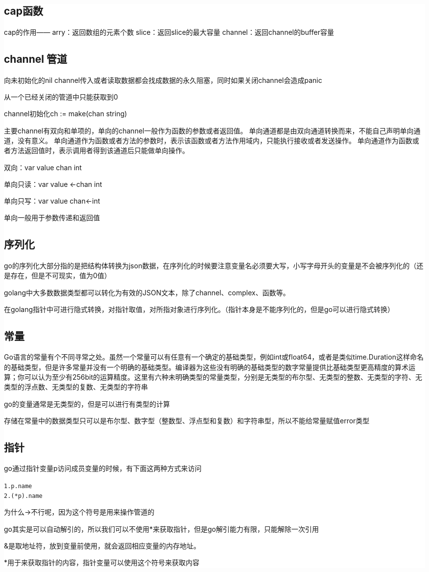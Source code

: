 ## cap函数

cap的作用—— arry：返回数组的元素个数 slice：返回slice的最大容量 channel：返回channel的buffer容量

## channel 管道

向未初始化的nil channel传入或者读取数据都会找成数据的永久阻塞，同时如果关闭channel会造成panic

从一个已经关闭的管道中只能获取到0

channel初始化ch := make(chan string)

主要channel有双向和单项的，单向的channel一般作为函数的参数或者返回值。 单向通道都是由双向通道转换而来，不能自己声明单向通道，没有意义。 单向通道作为函数或者方法的参数时，表示该函数或者方法作用域内，只能执行接收或者发送操作。 单向通道作为函数或者方法返回值时，表示调用者得到该通道后只能做单向操作。

双向：var value chan int

单向只读：var value <-chan int

单向只写：var value chan<-int

单向一般用于参数传递和返回值

## 序列化

go的序列化大部分指的是把结构体转换为json数据，在序列化的时候要注意变量名必须要大写，小写字母开头的变量是不会被序列化的（还是存在，但是不可现实，值为0值）

golang中大多数数据类型都可以转化为有效的JSON文本，除了channel、complex、函数等。

在golang指针中可进行隐式转换，对指针取值，对所指对象进行序列化。（指针本身是不能序列化的，但是go可以进行隐式转换）

## 常量

Go语言的常量有个不同寻常之处。虽然一个常量可以有任意有一个确定的基础类型，例如int或float64，或者是类似time.Duration这样命名的基础类型，但是许多常量并没有一个明确的基础类型。编译器为这些没有明确的基础类型的数字常量提供比基础类型更高精度的算术运算；你可以认为至少有256bit的运算精度。这里有六种未明确类型的常量类型，分别是无类型的布尔型、无类型的整数、无类型的字符、无类型的浮点数、无类型的复数、无类型的字符串

go的变量通常是无类型的，但是可以进行有类型的计算

存储在常量中的数据类型只可以是布尔型、数字型（整数型、浮点型和复数）和字符串型，所以不能给常量赋值error类型

## 指针

go通过指针变量p访问成员变量的时候，有下面这两种方式来访问

```
1.p.name
2.(*p).name
```

为什么->不行呢，因为这个符号是用来操作管道的

go其实是可以自动解引的，所以我们可以不使用*来获取指针，但是go解引能力有限，只能解除一次引用

&是取地址符，放到变量前使用，就会返回相应变量的内存地址。

*用于来获取指针的内容，指针变量可以使用这个符号来获取内容
